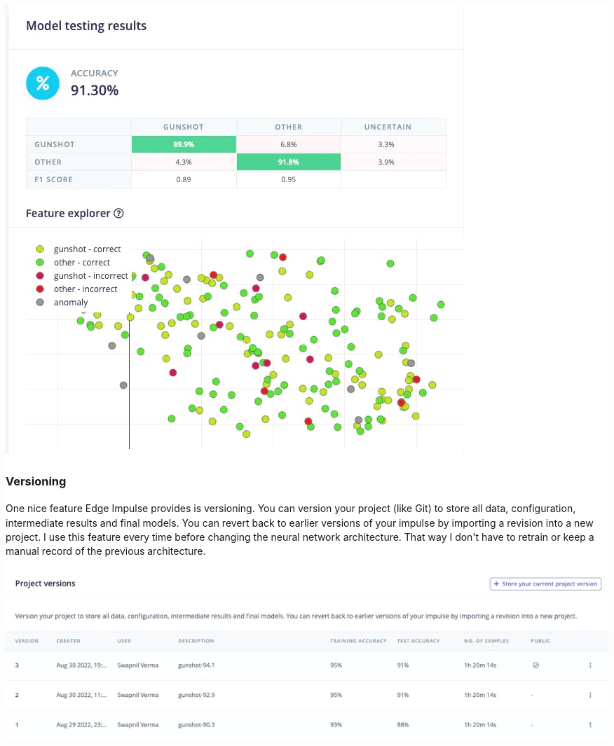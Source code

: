 ![Model Testing](.gitbook/assets/gunshot-audio-classification/testing.jpg)

### Versioning

One nice feature Edge Impulse provides is versioning. You can version your project (like Git) to store all data, configuration, intermediate results and final models. You can revert back to earlier versions of your impulse by importing a revision into a new project. I use this feature every time before changing the neural network architecture. That way I don't have to retrain or keep a manual record of the previous architecture.

![Project Versions](.gitbook/assets/gunshot-audio-classification/versioning.jpg)
